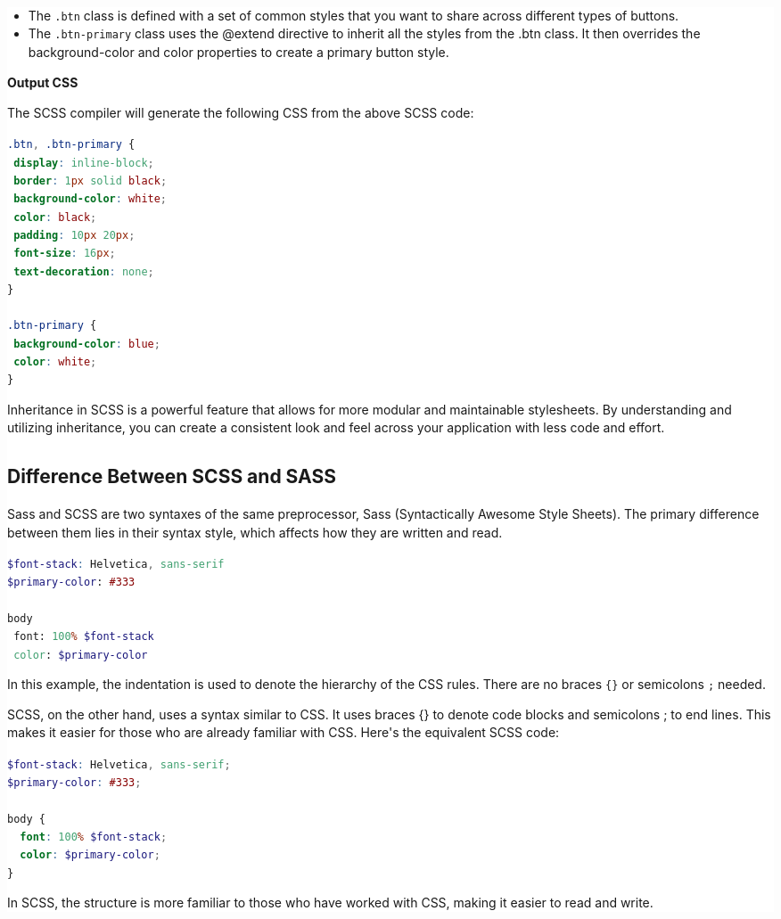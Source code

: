 - The `.btn` class is defined with a set of common styles that you want to share across different types of buttons.
- The `.btn-primary` class uses the @extend directive to inherit all the styles from the .btn class. It then overrides the background-color and color properties to create a primary button style.

**Output CSS**

The SCSS compiler will generate the following CSS from the above SCSS code:

```css
.btn, .btn-primary {
 display: inline-block;
 border: 1px solid black;
 background-color: white;
 color: black;
 padding: 10px 20px;
 font-size: 16px;
 text-decoration: none;
}

.btn-primary {
 background-color: blue;
 color: white;
}
```

Inheritance in SCSS is a powerful feature that allows for more modular and maintainable stylesheets. By understanding and utilizing inheritance, you can create a consistent look and feel across your application with less code and effort.


## Difference Between SCSS and SASS

Sass and SCSS are two syntaxes of the same preprocessor, Sass (Syntactically Awesome Style Sheets). The primary difference between them lies in their syntax style, which affects how they are written and read.


```scss
$font-stack: Helvetica, sans-serif
$primary-color: #333

body
 font: 100% $font-stack
 color: $primary-color

```

In this example, the indentation is used to denote the hierarchy of the CSS rules. There are no braces `{}` or semicolons `;` needed.

SCSS, on the other hand, uses a syntax similar to CSS. It uses braces {} to denote code blocks and semicolons ; to end lines. This makes it easier for those who are already familiar with CSS. Here's the equivalent SCSS code:

```scss
$font-stack: Helvetica, sans-serif;
$primary-color: #333;

body {
  font: 100% $font-stack;
  color: $primary-color;
}
```

In SCSS, the structure is more familiar to those who have worked with CSS, making it easier to read and write.
